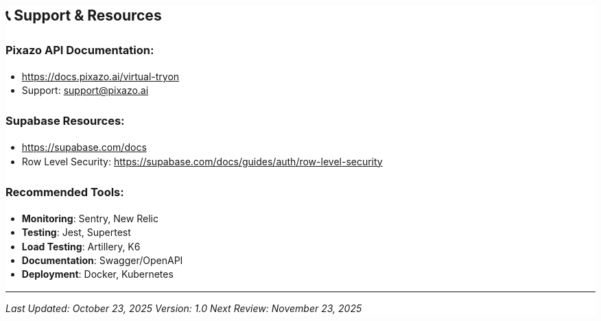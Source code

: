 
## 📞 **Support & Resources**

### **Pixazo API Documentation:**
- https://docs.pixazo.ai/virtual-tryon
- Support: support@pixazo.ai

### **Supabase Resources:**
- https://supabase.com/docs
- Row Level Security: https://supabase.com/docs/guides/auth/row-level-security

### **Recommended Tools:**
- **Monitoring**: Sentry, New Relic
- **Testing**: Jest, Supertest
- **Load Testing**: Artillery, K6
- **Documentation**: Swagger/OpenAPI
- **Deployment**: Docker, Kubernetes

---

*Last Updated: October 23, 2025*
*Version: 1.0*
*Next Review: November 23, 2025*